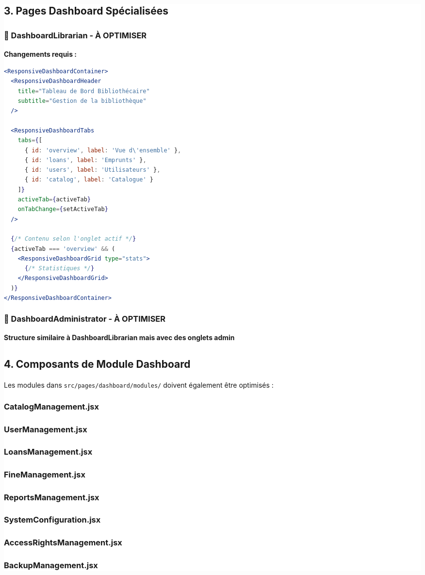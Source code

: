 ## 3. Pages Dashboard Spécialisées

### 🔄 DashboardLibrarian - À OPTIMISER

**Changements requis :**
```jsx
<ResponsiveDashboardContainer>
  <ResponsiveDashboardHeader
    title="Tableau de Bord Bibliothécaire"
    subtitle="Gestion de la bibliothèque"
  />
  
  <ResponsiveDashboardTabs
    tabs={[
      { id: 'overview', label: 'Vue d\'ensemble' },
      { id: 'loans', label: 'Emprunts' },
      { id: 'users', label: 'Utilisateurs' },
      { id: 'catalog', label: 'Catalogue' }
    ]}
    activeTab={activeTab}
    onTabChange={setActiveTab}
  />
  
  {/* Contenu selon l'onglet actif */}
  {activeTab === 'overview' && (
    <ResponsiveDashboardGrid type="stats">
      {/* Statistiques */}
    </ResponsiveDashboardGrid>
  )}
</ResponsiveDashboardContainer>
```

### 🔄 DashboardAdministrator - À OPTIMISER

**Structure similaire à DashboardLibrarian mais avec des onglets admin**

## 4. Composants de Module Dashboard

Les modules dans `src/pages/dashboard/modules/` doivent également être optimisés :

### CatalogManagement.jsx
### UserManagement.jsx  
### LoansManagement.jsx
### FineManagement.jsx
### ReportsManagement.jsx
### SystemConfiguration.jsx
### AccessRightsManagement.jsx
### BackupManagement.jsx
